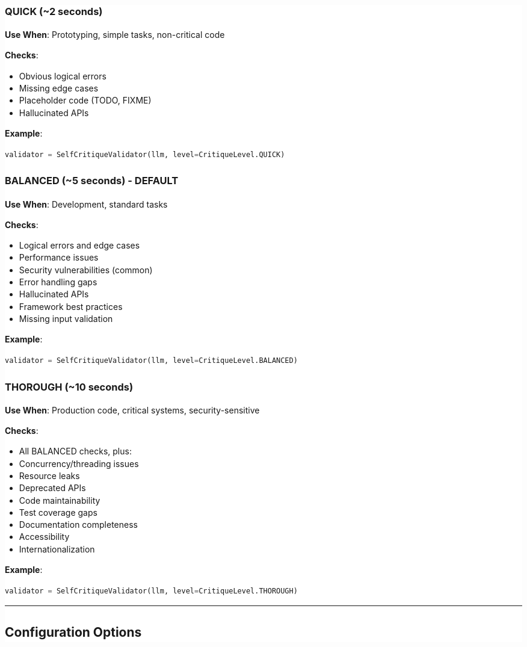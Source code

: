 ### QUICK (~2 seconds)

**Use When**: Prototyping, simple tasks, non-critical code

**Checks**:
- Obvious logical errors
- Missing edge cases
- Placeholder code (TODO, FIXME)
- Hallucinated APIs

**Example**:
```python
validator = SelfCritiqueValidator(llm, level=CritiqueLevel.QUICK)
```

### BALANCED (~5 seconds) - DEFAULT

**Use When**: Development, standard tasks

**Checks**:
- Logical errors and edge cases
- Performance issues
- Security vulnerabilities (common)
- Error handling gaps
- Hallucinated APIs
- Framework best practices
- Missing input validation

**Example**:
```python
validator = SelfCritiqueValidator(llm, level=CritiqueLevel.BALANCED)
```

### THOROUGH (~10 seconds)

**Use When**: Production code, critical systems, security-sensitive

**Checks**:
- All BALANCED checks, plus:
- Concurrency/threading issues
- Resource leaks
- Deprecated APIs
- Code maintainability
- Test coverage gaps
- Documentation completeness
- Accessibility
- Internationalization

**Example**:
```python
validator = SelfCritiqueValidator(llm, level=CritiqueLevel.THOROUGH)
```

---

## Configuration Options
